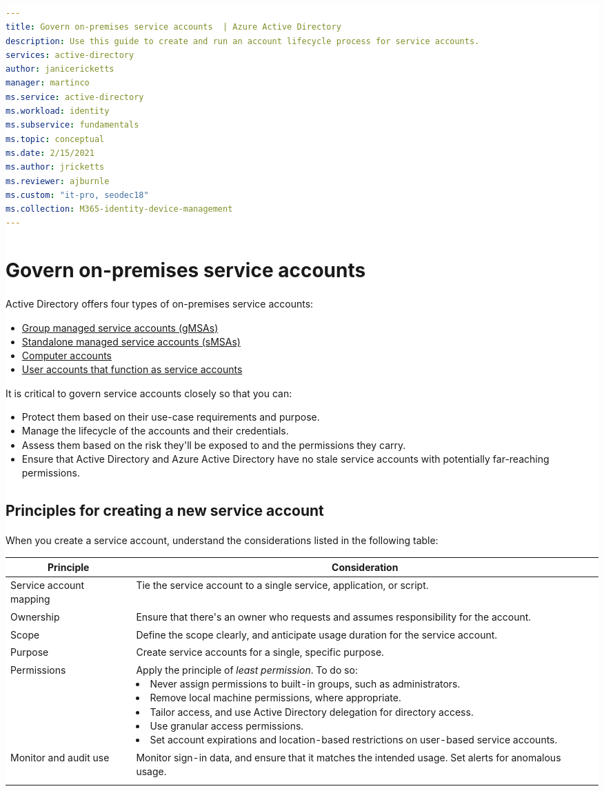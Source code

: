 ```yaml
---
title: Govern on-premises service accounts  | Azure Active Directory
description: Use this guide to create and run an account lifecycle process for service accounts.
services: active-directory
author: janicericketts
manager: martinco
ms.service: active-directory
ms.workload: identity
ms.subservice: fundamentals
ms.topic: conceptual
ms.date: 2/15/2021
ms.author: jricketts
ms.reviewer: ajburnle
ms.custom: "it-pro, seodec18"
ms.collection: M365-identity-device-management
---
```


# Govern on-premises service accounts

Active Directory offers four types of on-premises service accounts:

* [Group managed service accounts (gMSAs)](service-accounts-group-managed.md)  
* [Standalone managed service accounts (sMSAs)](service-accounts-standalone-managed.md)  
* [Computer accounts](service-accounts-computer.md)  
* [User accounts that function as service accounts](service-accounts-user-on-premises.md)


It is critical to govern service accounts closely so that you can: 

* Protect them based on their use-case requirements and purpose.  
* Manage the lifecycle of the accounts and their credentials.  
* Assess them based on the risk they'll be exposed to and the permissions they carry.  
* Ensure that Active Directory and Azure Active Directory have no stale service accounts with potentially far-reaching permissions.

## Principles for creating a new service account

When you create a service account, understand the considerations listed in the following table:

| Principle| Consideration | 
| - |- | 
| Service account mapping| Tie the service account to a single service, application, or script. |
| Ownership| Ensure that there's an owner who requests and assumes responsibility for the account. |
| Scope| Define the scope clearly, and anticipate usage duration for the service account. |
| Purpose| Create service accounts for a single, specific purpose. |
| Permissions | Apply the principle of *least permission*. To do so:<li>Never assign permissions to built-in groups, such as administrators.<li>Remove local machine permissions, where appropriate.<li>Tailor access, and use Active Directory delegation for directory access.<li>Use granular access permissions.<li>Set account expirations and location-based restrictions on user-based service accounts. |
| Monitor and audit use| Monitor sign-in data, and ensure that it matches the intended usage. Set alerts for anomalous usage. |
| | |
